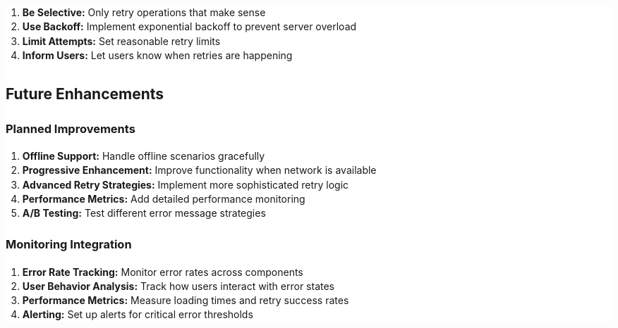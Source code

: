 1. **Be Selective:** Only retry operations that make sense
2. **Use Backoff:** Implement exponential backoff to prevent server overload
3. **Limit Attempts:** Set reasonable retry limits
4. **Inform Users:** Let users know when retries are happening

## Future Enhancements

### Planned Improvements

1. **Offline Support:** Handle offline scenarios gracefully
2. **Progressive Enhancement:** Improve functionality when network is available
3. **Advanced Retry Strategies:** Implement more sophisticated retry logic
4. **Performance Metrics:** Add detailed performance monitoring
5. **A/B Testing:** Test different error message strategies

### Monitoring Integration

1. **Error Rate Tracking:** Monitor error rates across components
2. **User Behavior Analysis:** Track how users interact with error states
3. **Performance Metrics:** Measure loading times and retry success rates
4. **Alerting:** Set up alerts for critical error thresholds